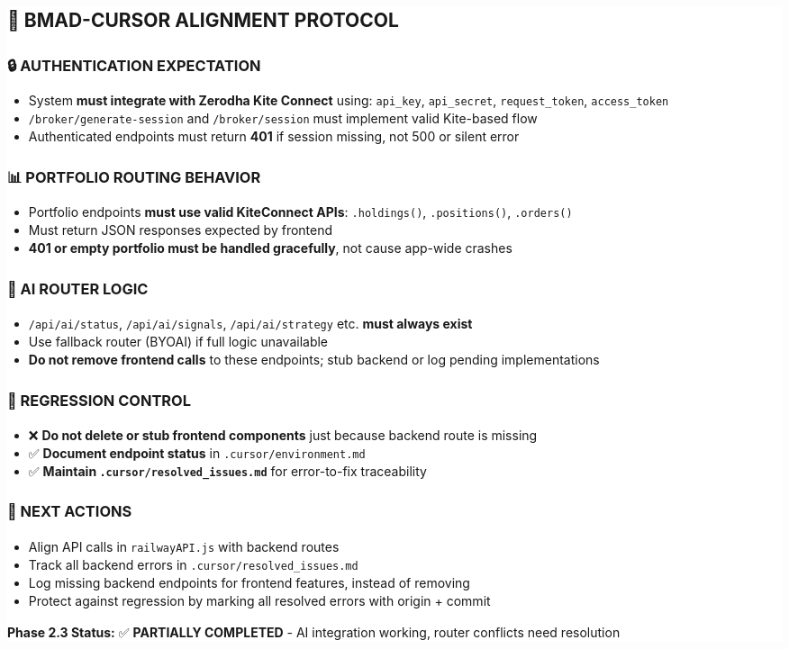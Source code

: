 ## 🧠 **BMAD-CURSOR ALIGNMENT PROTOCOL**

### **🔒 AUTHENTICATION EXPECTATION**
- System **must integrate with Zerodha Kite Connect** using: `api_key`, `api_secret`, `request_token`, `access_token`
- `/broker/generate-session` and `/broker/session` must implement valid Kite-based flow
- Authenticated endpoints must return **401** if session missing, not 500 or silent error

### **📊 PORTFOLIO ROUTING BEHAVIOR**
- Portfolio endpoints **must use valid KiteConnect APIs**: `.holdings()`, `.positions()`, `.orders()`
- Must return JSON responses expected by frontend
- **401 or empty portfolio must be handled gracefully**, not cause app-wide crashes

### **🧠 AI ROUTER LOGIC**
- `/api/ai/status`, `/api/ai/signals`, `/api/ai/strategy` etc. **must always exist**
- Use fallback router (BYOAI) if full logic unavailable
- **Do not remove frontend calls** to these endpoints; stub backend or log pending implementations

### **🚫 REGRESSION CONTROL**
- ❌ **Do not delete or stub frontend components** just because backend route is missing
- ✅ **Document endpoint status** in `.cursor/environment.md`
- ✅ **Maintain `.cursor/resolved_issues.md`** for error-to-fix traceability

### **📌 NEXT ACTIONS**
- Align API calls in `railwayAPI.js` with backend routes
- Track all backend errors in `.cursor/resolved_issues.md`
- Log missing backend endpoints for frontend features, instead of removing
- Protect against regression by marking all resolved errors with origin + commit

**Phase 2.3 Status:** ✅ **PARTIALLY COMPLETED** - AI integration working, router conflicts need resolution 